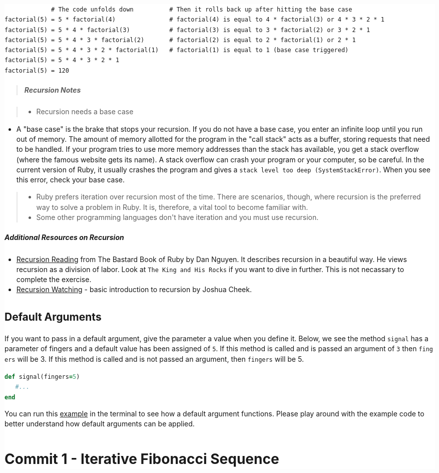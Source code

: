```
             # The code unfolds down          # Then it rolls back up after hitting the base case
factorial(5) = 5 * factorial(4)               # factorial(4) is equal to 4 * factorial(3) or 4 * 3 * 2 * 1
factorial(5) = 5 * 4 * factorial(3)           # factorial(3) is equal to 3 * factorial(2) or 3 * 2 * 1
factorial(5) = 5 * 4 * 3 * factorial(2)       # factorial(2) is equal to 2 * factorial(1) or 2 * 1
factorial(5) = 5 * 4 * 3 * 2 * factorial(1)   # factorial(1) is equal to 1 (base case triggered)
factorial(5) = 5 * 4 * 3 * 2 * 1                
factorial(5) = 120
```

>##### Recursion Notes

>- Recursion needs a base case
 - A "base case" is the brake that stops your recursion. If you do not have a base case, you enter an infinite loop until you run out of memory. The amount of memory  allotted for the program in the "call stack" acts as a buffer, storing requests that need to be handled. If your program tries to use more memory addresses than the stack has available, you get a stack overflow (where the famous website gets its name). A stack overflow can crash your program or your computer, so be careful. In the current version of Ruby, it usually crashes the program and gives a `stack level too deep (SystemStackError)`. When you see this error, check your base case.
>- Ruby prefers iteration over recursion most of the time. There are scenarios, though, where recursion is the preferred way to solve a problem in Ruby. It is, therefore, a vital tool to become familiar with.
>- Some other programming languages don't have iteration and you must use recursion.

##### Additional Resources on Recursion

- [Recursion Reading](http://ruby.bastardsbook.com/chapters/recursion/) from The Bastard Book of Ruby by Dan Nguyen. It describes recursion in a beautiful way. He views recursion as a division of labor. Look at `The King and His Rocks` if you want to dive in further. This is not necassary to complete the exercise.
- [Recursion Watching](https://vimeo.com/24716767) - basic introduction to recursion by Joshua Cheek.

## Default Arguments

If you want to pass in a default argument, give the parameter a value when you define it. Below, we see the method `signal` has a parameter of fingers and a default value has been assigned of `5`. If this method is called and is passed an argument of `3` then `fingers` will be 3. If this method is called and is not passed an argument, then `fingers` will be 5.

```ruby
def	signal(fingers=5)
   #...
end
```

You can run this [example](examples/default_arguments_example.rb) in the terminal to see how a default argument functions. Please play around with the example code to better understand how default arguments can be applied.

# Commit 1 - Iterative Fibonacci Sequence
